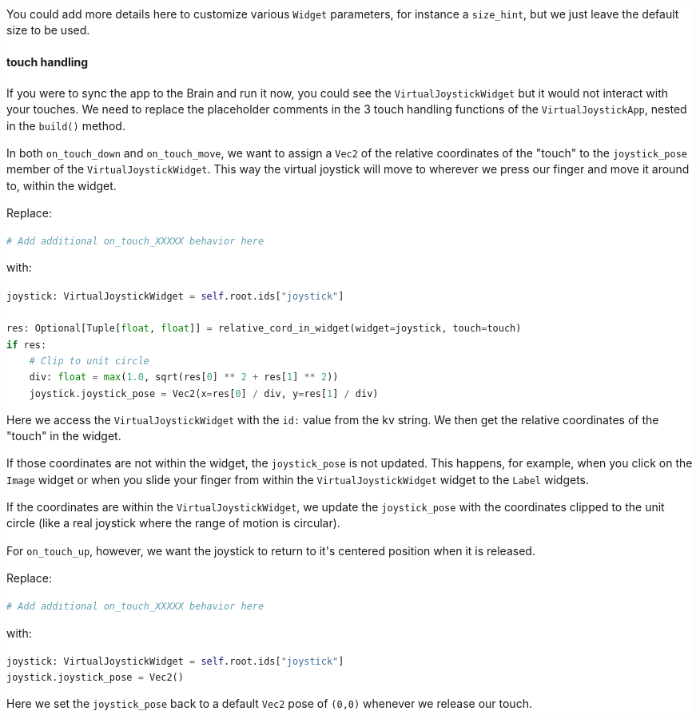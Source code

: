 You could add more details here to customize various `Widget` parameters, for instance a `size_hint`, but we just leave the default size to be used.


#### touch handling

If you were to sync the app to the Brain and run it now, you could see the `VirtualJoystickWidget` but it would not interact with your touches.
We need to replace the placeholder comments in the 3 touch handling functions of the `VirtualJoystickApp`, nested in the `build()` method.


In both `on_touch_down` and `on_touch_move`, we want to assign a `Vec2` of the relative coordinates of the "touch" to the `joystick_pose` member of the `VirtualJoystickWidget`.
This way the virtual joystick will move to wherever we press our finger and move it around to, within the widget.

Replace:
```Python
# Add additional on_touch_XXXXX behavior here
```
with:
```Python
joystick: VirtualJoystickWidget = self.root.ids["joystick"]

res: Optional[Tuple[float, float]] = relative_cord_in_widget(widget=joystick, touch=touch)
if res:
    # Clip to unit circle
    div: float = max(1.0, sqrt(res[0] ** 2 + res[1] ** 2))
    joystick.joystick_pose = Vec2(x=res[0] / div, y=res[1] / div)
```

Here we access the `VirtualJoystickWidget` with the `id:` value from the kv string.
We then get the relative coordinates of the "touch" in the widget.

If those coordinates are not within the widget, the `joystick_pose` is not updated.
This happens, for example, when you click on the `Image` widget or when you slide your finger from within the `VirtualJoystickWidget` widget to the `Label` widgets.

If the coordinates are within the `VirtualJoystickWidget`, we update the `joystick_pose` with the coordinates clipped to the unit circle (like a real joystick where the range of motion is circular).

For `on_touch_up`, however, we want the joystick to return to it's centered position when it is released.

Replace:
```Python
# Add additional on_touch_XXXXX behavior here
```
with:
```Python
joystick: VirtualJoystickWidget = self.root.ids["joystick"]
joystick.joystick_pose = Vec2()
```

Here we set the `joystick_pose` back to a default `Vec2` pose of `(0,0)` whenever we release our touch.
